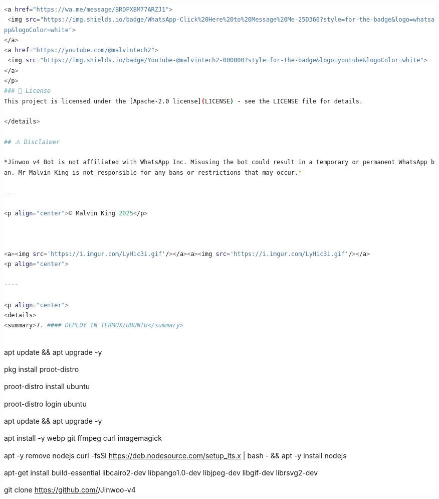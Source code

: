    ```bash
  <a href="https://wa.me/message/BRDPXBM77ARZJ1">
    <img src="https://img.shields.io/badge/WhatsApp-Click%20Here%20to%20Message%20Me-25D366?style=for-the-badge&logo=whatsapp&logoColor=white">
  </a>
  <a href="https://youtube.com/@malvintech2">
    <img src="https://img.shields.io/badge/YouTube-@malvintech2-000000?style=for-the-badge&logo=youtube&logoColor=white">
  </a>
</p>
### 📄 License
This project is licensed under the [Apache-2.0 license](LICENSE) - see the LICENSE file for details.

</details>

## ⚠️ Disclaimer

*Jinwoo v4 Bot is not affiliated with WhatsApp Inc. Misusing the bot could result in a temporary or permanent WhatsApp ban. Mr Malvin King is not responsible for any bans or restrictions that may occur.*

---

<p align="center">© Malvin King 2025</p>

  
  
 <a><img src='https://i.imgur.com/LyHic3i.gif'/></a><a><img src='https://i.imgur.com/LyHic3i.gif'/></a>
<p align="center">

----

<p align="center">
<details>
<summary>7. #### DEPLOY IN TERMUX/UBUNTU</summary>
  
 
 
```
apt update && apt upgrade -y
```
```
pkg install proot-distro
```
```
proot-distro install ubuntu
```
```
proot-distro login ubuntu
```
```
apt update && apt upgrade -y
```
```
apt install -y webp git ffmpeg curl imagemagick
```
```
apt -y remove nodejs
curl -fsSl https://deb.nodesource.com/setup_lts.x | bash - && apt -y install nodejs
```
```
apt-get install build-essential libcairo2-dev libpango1.0-dev libjpeg-dev libgif-dev librsvg2-dev
```
```
git clone https://github.com/<your gitHub Username>/Jinwoo-v4